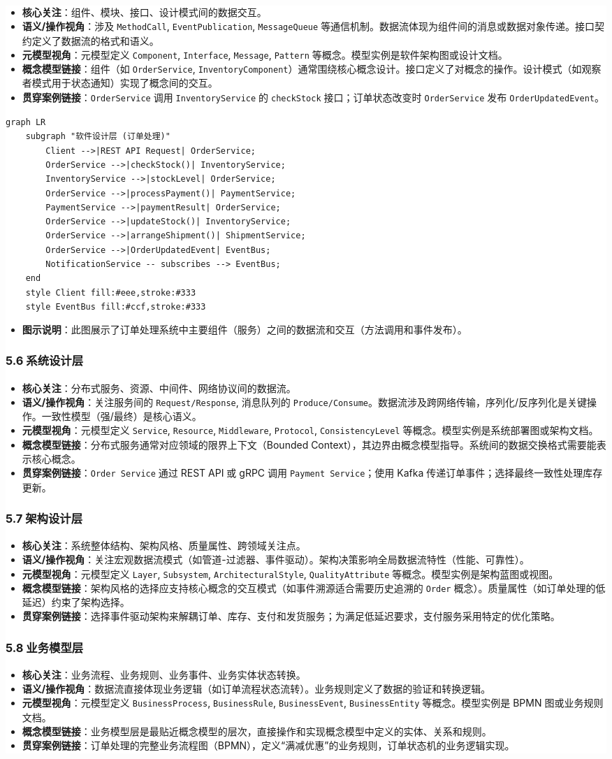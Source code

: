 - **核心关注**：组件、模块、接口、设计模式间的数据交互。
- **语义/操作视角**：涉及 `MethodCall`, `EventPublication`, `MessageQueue` 等通信机制。数据流体现为组件间的消息或数据对象传递。接口契约定义了数据流的格式和语义。
- **元模型视角**：元模型定义 `Component`, `Interface`, `Message`, `Pattern` 等概念。模型实例是软件架构图或设计文档。
- **概念模型链接**：组件（如 `OrderService`, `InventoryComponent`）通常围绕核心概念设计。接口定义了对概念的操作。设计模式（如观察者模式用于状态通知）实现了概念间的交互。
- **贯穿案例链接**：`OrderService` 调用 `InventoryService` 的 `checkStock` 接口；订单状态改变时 `OrderService` 发布 `OrderUpdatedEvent`。

```mermaid
graph LR
    subgraph "软件设计层 (订单处理)"
        Client -->|REST API Request| OrderService;
        OrderService -->|checkStock()| InventoryService;
        InventoryService -->|stockLevel| OrderService;
        OrderService -->|processPayment()| PaymentService;
        PaymentService -->|paymentResult| OrderService;
        OrderService -->|updateStock()| InventoryService;
        OrderService -->|arrangeShipment()| ShipmentService;
        OrderService -->|OrderUpdatedEvent| EventBus;
        NotificationService -- subscribes --> EventBus;
    end
    style Client fill:#eee,stroke:#333
    style EventBus fill:#ccf,stroke:#333
```

- **图示说明**：此图展示了订单处理系统中主要组件（服务）之间的数据流和交互（方法调用和事件发布）。

### 5.6 系统设计层

- **核心关注**：分布式服务、资源、中间件、网络协议间的数据流。
- **语义/操作视角**：关注服务间的 `Request/Response`, 消息队列的 `Produce/Consume`。数据流涉及跨网络传输，序列化/反序列化是关键操作。一致性模型（强/最终）是核心语义。
- **元模型视角**：元模型定义 `Service`, `Resource`, `Middleware`, `Protocol`, `ConsistencyLevel` 等概念。模型实例是系统部署图或架构文档。
- **概念模型链接**：分布式服务通常对应领域的限界上下文（Bounded Context），其边界由概念模型指导。系统间的数据交换格式需要能表示核心概念。
- **贯穿案例链接**：`Order Service` 通过 REST API 或 gRPC 调用 `Payment Service`；使用 Kafka 传递订单事件；选择最终一致性处理库存更新。

### 5.7 架构设计层

- **核心关注**：系统整体结构、架构风格、质量属性、跨领域关注点。
- **语义/操作视角**：关注宏观数据流模式（如管道-过滤器、事件驱动）。架构决策影响全局数据流特性（性能、可靠性）。
- **元模型视角**：元模型定义 `Layer`, `Subsystem`, `ArchitecturalStyle`, `QualityAttribute` 等概念。模型实例是架构蓝图或视图。
- **概念模型链接**：架构风格的选择应支持核心概念的交互模式（如事件溯源适合需要历史追溯的 `Order` 概念）。质量属性（如订单处理的低延迟）约束了架构选择。
- **贯穿案例链接**：选择事件驱动架构来解耦订单、库存、支付和发货服务；为满足低延迟要求，支付服务采用特定的优化策略。

### 5.8 业务模型层

- **核心关注**：业务流程、业务规则、业务事件、业务实体状态转换。
- **语义/操作视角**：数据流直接体现业务逻辑（如订单流程状态流转）。业务规则定义了数据的验证和转换逻辑。
- **元模型视角**：元模型定义 `BusinessProcess`, `BusinessRule`, `BusinessEvent`, `BusinessEntity` 等概念。模型实例是 BPMN 图或业务规则文档。
- **概念模型链接**：业务模型层是最贴近概念模型的层次，直接操作和实现概念模型中定义的实体、关系和规则。
- **贯穿案例链接**：订单处理的完整业务流程图（BPMN），定义“满减优惠”的业务规则，订单状态机的业务逻辑实现。
